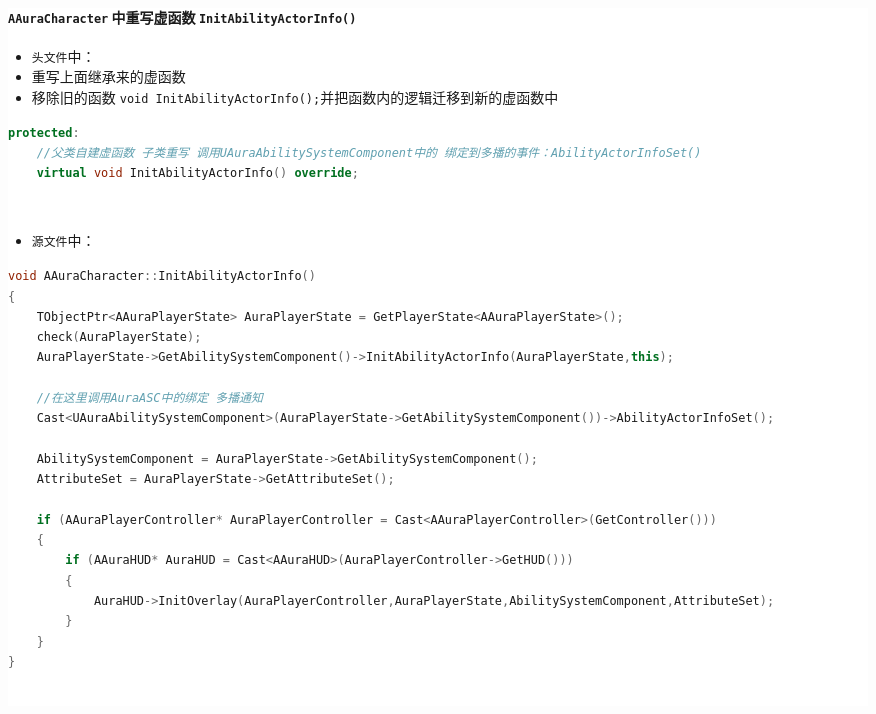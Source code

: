 
#### `AAuraCharacter` 中重写虚函数 `InitAbilityActorInfo()`
+ `头文件`中：
+ 重写上面继承来的虚函数
+ 移除旧的函数 `void InitAbilityActorInfo();`并把函数内的逻辑迁移到新的虚函数中
```cpp
protected:
	//父类自建虚函数 子类重写 调用UAuraAbilitySystemComponent中的 绑定到多播的事件：AbilityActorInfoSet()
	virtual void InitAbilityActorInfo() override;
```

&emsp;

+ `源文件`中：
```cpp
void AAuraCharacter::InitAbilityActorInfo()
{
	TObjectPtr<AAuraPlayerState> AuraPlayerState = GetPlayerState<AAuraPlayerState>();
	check(AuraPlayerState);
	AuraPlayerState->GetAbilitySystemComponent()->InitAbilityActorInfo(AuraPlayerState,this);

	//在这里调用AuraASC中的绑定 多播通知
	Cast<UAuraAbilitySystemComponent>(AuraPlayerState->GetAbilitySystemComponent())->AbilityActorInfoSet();
	
	AbilitySystemComponent = AuraPlayerState->GetAbilitySystemComponent();
	AttributeSet = AuraPlayerState->GetAttributeSet();

	if (AAuraPlayerController* AuraPlayerController = Cast<AAuraPlayerController>(GetController()))
	{
		if (AAuraHUD* AuraHUD = Cast<AAuraHUD>(AuraPlayerController->GetHUD()))
		{
			AuraHUD->InitOverlay(AuraPlayerController,AuraPlayerState,AbilitySystemComponent,AttributeSet);
		}
	}
}
```

&emsp;
